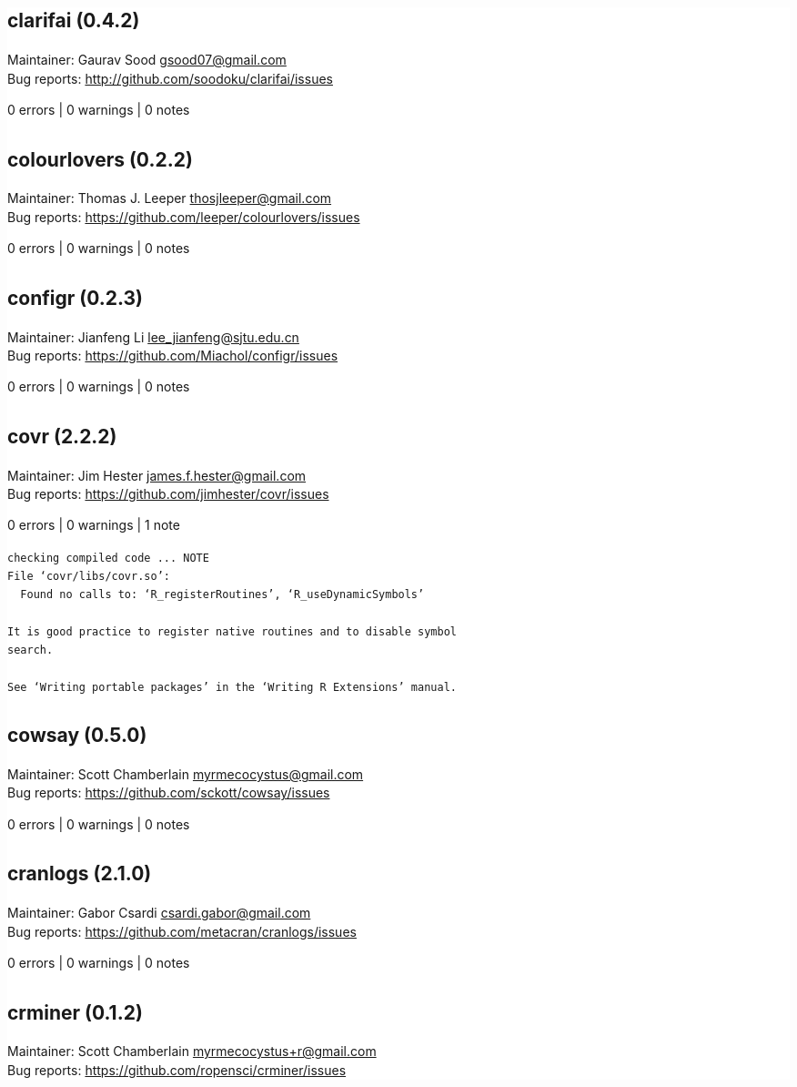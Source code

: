 ## clarifai (0.4.2)
Maintainer: Gaurav Sood <gsood07@gmail.com>  
Bug reports: http://github.com/soodoku/clarifai/issues

0 errors | 0 warnings | 0 notes

## colourlovers (0.2.2)
Maintainer: Thomas J. Leeper <thosjleeper@gmail.com>  
Bug reports: https://github.com/leeper/colourlovers/issues

0 errors | 0 warnings | 0 notes

## configr (0.2.3)
Maintainer: Jianfeng Li <lee_jianfeng@sjtu.edu.cn>  
Bug reports: https://github.com/Miachol/configr/issues

0 errors | 0 warnings | 0 notes

## covr (2.2.2)
Maintainer: Jim Hester <james.f.hester@gmail.com>  
Bug reports: https://github.com/jimhester/covr/issues

0 errors | 0 warnings | 1 note 

```
checking compiled code ... NOTE
File ‘covr/libs/covr.so’:
  Found no calls to: ‘R_registerRoutines’, ‘R_useDynamicSymbols’

It is good practice to register native routines and to disable symbol
search.

See ‘Writing portable packages’ in the ‘Writing R Extensions’ manual.
```

## cowsay (0.5.0)
Maintainer: Scott Chamberlain <myrmecocystus@gmail.com>  
Bug reports: https://github.com/sckott/cowsay/issues

0 errors | 0 warnings | 0 notes

## cranlogs (2.1.0)
Maintainer: Gabor Csardi <csardi.gabor@gmail.com>  
Bug reports: https://github.com/metacran/cranlogs/issues

0 errors | 0 warnings | 0 notes

## crminer (0.1.2)
Maintainer: Scott Chamberlain <myrmecocystus+r@gmail.com>  
Bug reports: https://github.com/ropensci/crminer/issues

